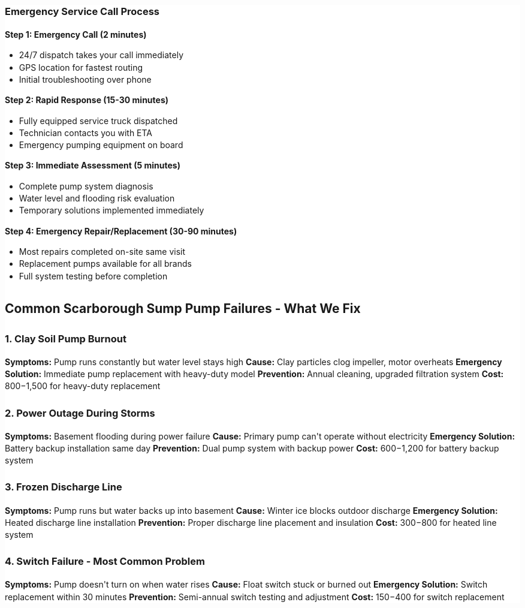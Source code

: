 ### Emergency Service Call Process

**Step 1: Emergency Call (2 minutes)**
- 24/7 dispatch takes your call immediately
- GPS location for fastest routing
- Initial troubleshooting over phone

**Step 2: Rapid Response (15-30 minutes)**
- Fully equipped service truck dispatched
- Technician contacts you with ETA
- Emergency pumping equipment on board

**Step 3: Immediate Assessment (5 minutes)**
- Complete pump system diagnosis
- Water level and flooding risk evaluation
- Temporary solutions implemented immediately

**Step 4: Emergency Repair/Replacement (30-90 minutes)**
- Most repairs completed on-site same visit
- Replacement pumps available for all brands
- Full system testing before completion

## Common Scarborough Sump Pump Failures - What We Fix

### 1. Clay Soil Pump Burnout
**Symptoms:** Pump runs constantly but water level stays high
**Cause:** Clay particles clog impeller, motor overheats
**Emergency Solution:** Immediate pump replacement with heavy-duty model
**Prevention:** Annual cleaning, upgraded filtration system
**Cost:** $800-$1,500 for heavy-duty replacement

### 2. Power Outage During Storms
**Symptoms:** Basement flooding during power failure
**Cause:** Primary pump can't operate without electricity
**Emergency Solution:** Battery backup installation same day
**Prevention:** Dual pump system with backup power
**Cost:** $600-$1,200 for battery backup system

### 3. Frozen Discharge Line
**Symptoms:** Pump runs but water backs up into basement
**Cause:** Winter ice blocks outdoor discharge
**Emergency Solution:** Heated discharge line installation
**Prevention:** Proper discharge line placement and insulation
**Cost:** $300-$800 for heated line system

### 4. Switch Failure - Most Common Problem
**Symptoms:** Pump doesn't turn on when water rises
**Cause:** Float switch stuck or burned out
**Emergency Solution:** Switch replacement within 30 minutes
**Prevention:** Semi-annual switch testing and adjustment
**Cost:** $150-$400 for switch replacement
